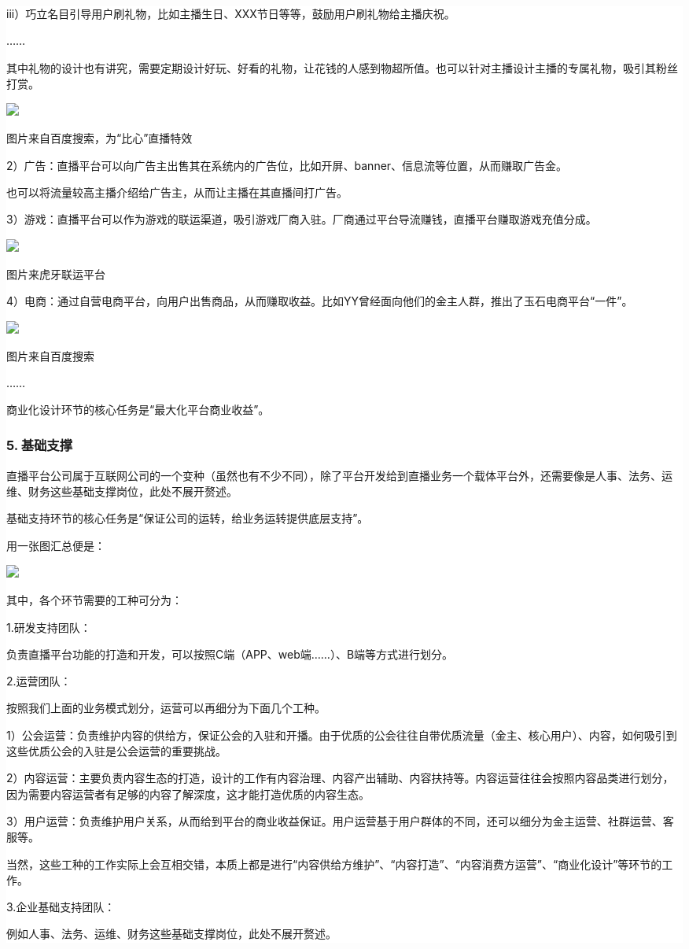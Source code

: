 iii）巧立名目引导用户刷礼物，比如主播生日、XXX节日等等，鼓励用户刷礼物给主播庆祝。

……

其中礼物的设计也有讲究，需要定期设计好玩、好看的礼物，让花钱的人感到物超所值。也可以针对主播设计主播的专属礼物，吸引其粉丝打赏。

![](https://image.woshipm.com/2024/10/13/2d1fbb18-8979-11ef-8da6-00163e142b65.png)

图片来自百度搜索，为“比心”直播特效

2）广告：直播平台可以向广告主出售其在系统内的广告位，比如开屏、banner、信息流等位置，从而赚取广告金。

也可以将流量较高主播介绍给广告主，从而让主播在其直播间打广告。

3）游戏：直播平台可以作为游戏的联运渠道，吸引游戏厂商入驻。厂商通过平台导流赚钱，直播平台赚取游戏充值分成。

![](https://image.woshipm.com/2024/10/13/2d9552a6-8979-11ef-8da6-00163e142b65.png)

图片来虎牙联运平台

4）电商：通过自营电商平台，向用户出售商品，从而赚取收益。比如YY曾经面向他们的金主人群，推出了玉石电商平台“一件”。

![](https://image.woshipm.com/2024/10/13/2e197f68-8979-11ef-8da6-00163e142b65.png)

图片来自百度搜索

……

商业化设计环节的核心任务是“最大化平台商业收益”。

### 5\. 基础支撑

直播平台公司属于互联网公司的一个变种（虽然也有不少不同），除了平台开发给到直播业务一个载体平台外，还需要像是人事、法务、运维、财务这些基础支撑岗位，此处不展开赘述。

基础支持环节的核心任务是“保证公司的运转，给业务运转提供底层支持”。

用一张图汇总便是：

![](https://image.woshipm.com/2024/10/13/2e8df9e2-8979-11ef-8da6-00163e142b65.png)

其中，各个环节需要的工种可分为：

1.研发支持团队：

负责直播平台功能的打造和开发，可以按照C端（APP、web端……）、B端等方式进行划分。

2.运营团队：

按照我们上面的业务模式划分，运营可以再细分为下面几个工种。

1）公会运营：负责维护内容的供给方，保证公会的入驻和开播。由于优质的公会往往自带优质流量（金主、核心用户）、内容，如何吸引到这些优质公会的入驻是公会运营的重要挑战。

2）内容运营：主要负责内容生态的打造，设计的工作有内容治理、内容产出辅助、内容扶持等。内容运营往往会按照内容品类进行划分，因为需要内容运营者有足够的内容了解深度，这才能打造优质的内容生态。

3）用户运营：负责维护用户关系，从而给到平台的商业收益保证。用户运营基于用户群体的不同，还可以细分为金主运营、社群运营、客服等。

当然，这些工种的工作实际上会互相交错，本质上都是进行“内容供给方维护”、“内容打造”、“内容消费方运营”、“商业化设计”等环节的工作。

3.企业基础支持团队：

例如人事、法务、运维、财务这些基础支撑岗位，此处不展开赘述。
